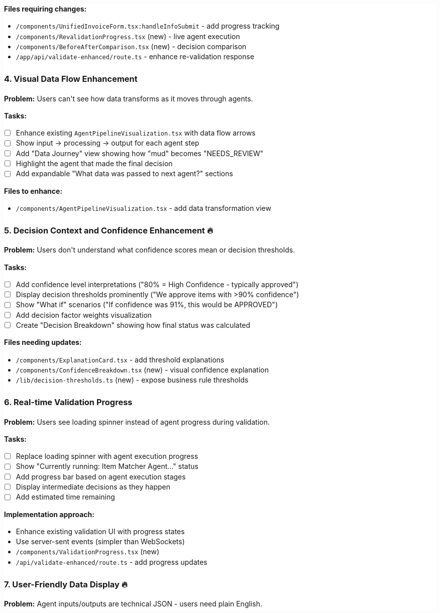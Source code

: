 **Files requiring changes:**
- `/components/UnifiedInvoiceForm.tsx:handleInfoSubmit` - add progress tracking
- `/components/RevalidationProgress.tsx` (new) - live agent execution
- `/components/BeforeAfterComparison.tsx` (new) - decision comparison
- `/app/api/validate-enhanced/route.ts` - enhance re-validation response

### 4. **Visual Data Flow Enhancement** 
**Problem:** Users can't see how data transforms as it moves through agents.

**Tasks:**
- [ ] Enhance existing `AgentPipelineVisualization.tsx` with data flow arrows
- [ ] Show input → processing → output for each agent step
- [ ] Add "Data Journey" view showing how "mud" becomes "NEEDS_REVIEW"
- [ ] Highlight the agent that made the final decision
- [ ] Add expandable "What data was passed to next agent?" sections

**Files to enhance:**
- `/components/AgentPipelineVisualization.tsx` - add data transformation view

### 5. **Decision Context and Confidence Enhancement** 🔥
**Problem:** Users don't understand what confidence scores mean or decision thresholds.

**Tasks:**
- [ ] Add confidence level interpretations ("80% = High Confidence - typically approved")
- [ ] Display decision thresholds prominently ("We approve items with >90% confidence")
- [ ] Show "What if" scenarios ("If confidence was 91%, this would be APPROVED")
- [ ] Add decision factor weights visualization
- [ ] Create "Decision Breakdown" showing how final status was calculated

**Files needing updates:**
- `/components/ExplanationCard.tsx` - add threshold explanations
- `/components/ConfidenceBreakdown.tsx` (new) - visual confidence explanation
- `/lib/decision-thresholds.ts` (new) - expose business rule thresholds

### 6. **Real-time Validation Progress** 
**Problem:** Users see loading spinner instead of agent progress during validation.

**Tasks:**
- [ ] Replace loading spinner with agent execution progress
- [ ] Show "Currently running: Item Matcher Agent..." status
- [ ] Add progress bar based on agent execution stages
- [ ] Display intermediate decisions as they happen
- [ ] Add estimated time remaining

**Implementation approach:**
- Enhance existing validation UI with progress states
- Use server-sent events (simpler than WebSockets)
- `/components/ValidationProgress.tsx` (new)
- `/api/validate-enhanced/route.ts` - add progress updates

### 7. **User-Friendly Data Display** 🔥
**Problem:** Agent inputs/outputs are technical JSON - users need plain English.
